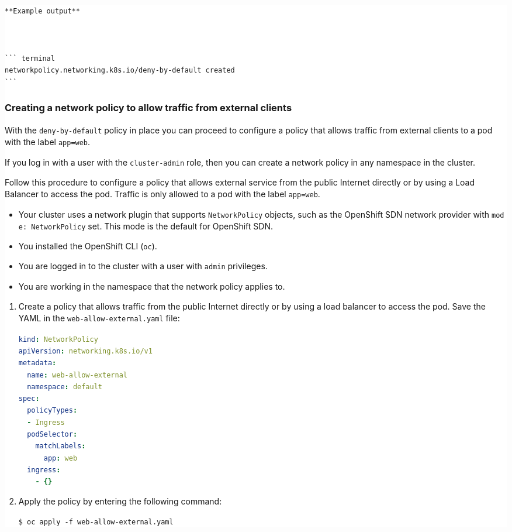     

    **Example output**

    

    ``` terminal
    networkpolicy.networking.k8s.io/deny-by-default created
    ```

### Creating a network policy to allow traffic from external clients

With the `deny-by-default` policy in place you can proceed to configure a policy that allows traffic from external clients to a pod with the label `app=web`.



If you log in with a user with the `cluster-admin` role, then you can create a network policy in any namespace in the cluster.



Follow this procedure to configure a policy that allows external service from the public Internet directly or by using a Load Balancer to access the pod. Traffic is only allowed to a pod with the label `app=web`.

-   Your cluster uses a network plugin that supports `NetworkPolicy` objects, such as the OpenShift SDN network provider with `mode: NetworkPolicy` set. This mode is the default for OpenShift SDN.

-   You installed the OpenShift CLI (`oc`).

-   You are logged in to the cluster with a user with `admin` privileges.

-   You are working in the namespace that the network policy applies to.

1.  Create a policy that allows traffic from the public Internet directly or by using a load balancer to access the pod. Save the YAML in the `web-allow-external.yaml` file:

    ``` yaml
    kind: NetworkPolicy
    apiVersion: networking.k8s.io/v1
    metadata:
      name: web-allow-external
      namespace: default
    spec:
      policyTypes:
      - Ingress
      podSelector:
        matchLabels:
          app: web
      ingress:
        - {}
    ```

2.  Apply the policy by entering the following command:

    ``` terminal
    $ oc apply -f web-allow-external.yaml
    ```
